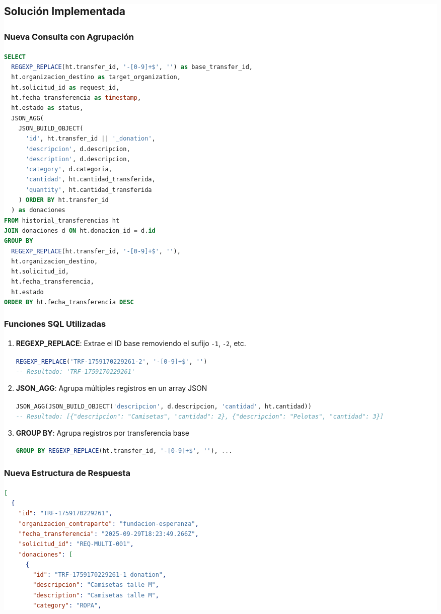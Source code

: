 ## Solución Implementada

### Nueva Consulta con Agrupación
```sql
SELECT 
  REGEXP_REPLACE(ht.transfer_id, '-[0-9]+$', '') as base_transfer_id,
  ht.organizacion_destino as target_organization,
  ht.solicitud_id as request_id,
  ht.fecha_transferencia as timestamp,
  ht.estado as status,
  JSON_AGG(
    JSON_BUILD_OBJECT(
      'id', ht.transfer_id || '_donation',
      'descripcion', d.descripcion,
      'description', d.descripcion,
      'category', d.categoria,
      'cantidad', ht.cantidad_transferida,
      'quantity', ht.cantidad_transferida
    ) ORDER BY ht.transfer_id
  ) as donaciones
FROM historial_transferencias ht
JOIN donaciones d ON ht.donacion_id = d.id
GROUP BY 
  REGEXP_REPLACE(ht.transfer_id, '-[0-9]+$', ''),
  ht.organizacion_destino,
  ht.solicitud_id,
  ht.fecha_transferencia,
  ht.estado
ORDER BY ht.fecha_transferencia DESC
```

### Funciones SQL Utilizadas

1. **REGEXP_REPLACE**: Extrae el ID base removiendo el sufijo `-1`, `-2`, etc.
   ```sql
   REGEXP_REPLACE('TRF-1759170229261-2', '-[0-9]+$', '') 
   -- Resultado: 'TRF-1759170229261'
   ```

2. **JSON_AGG**: Agrupa múltiples registros en un array JSON
   ```sql
   JSON_AGG(JSON_BUILD_OBJECT('descripcion', d.descripcion, 'cantidad', ht.cantidad))
   -- Resultado: [{"descripcion": "Camisetas", "cantidad": 2}, {"descripcion": "Pelotas", "cantidad": 3}]
   ```

3. **GROUP BY**: Agrupa registros por transferencia base
   ```sql
   GROUP BY REGEXP_REPLACE(ht.transfer_id, '-[0-9]+$', ''), ...
   ```

### Nueva Estructura de Respuesta
```json
[
  {
    "id": "TRF-1759170229261",
    "organizacion_contraparte": "fundacion-esperanza",
    "fecha_transferencia": "2025-09-29T18:23:49.266Z",
    "solicitud_id": "REQ-MULTI-001",
    "donaciones": [
      {
        "id": "TRF-1759170229261-1_donation",
        "descripcion": "Camisetas talle M",
        "description": "Camisetas talle M",
        "category": "ROPA",
```